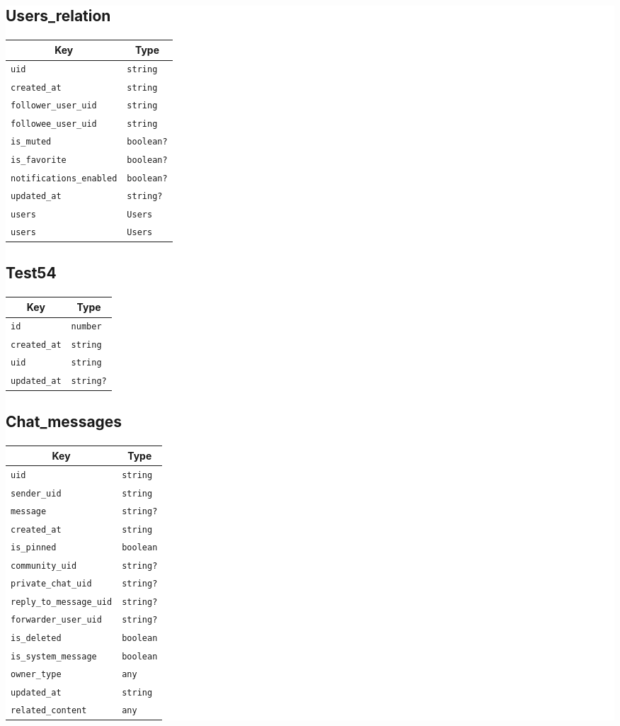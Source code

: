 ## Users_relation

| Key                   | Type      |
|-----------------------|-----------|
| `uid`                 | `string`  |
| `created_at`          | `string`  |
| `follower_user_uid`   | `string`  |
| `followee_user_uid`   | `string`  |
| `is_muted`            | `boolean?`|
| `is_favorite`         | `boolean?`|
| `notifications_enabled`| `boolean?`|
| `updated_at`          | `string?` |
| `users`         | `Users`   |
| `users`         | `Users`   |

## Test54

| Key          | Type      |
|--------------|-----------|
| `id`         | `number`  |
| `created_at` | `string`  |
| `uid`        | `string` |
| `updated_at` | `string?`|

## Chat_messages

| Key                   | Type      |
|-----------------------|-----------|
| `uid`                 | `string`  |
| `sender_uid`          | `string`  |
| `message`             | `string?` |
| `created_at`          | `string`  |
| `is_pinned`           | `boolean` |
| `community_uid`       | `string?` |
| `private_chat_uid`    | `string?` |
| `reply_to_message_uid`| `string?` |
| `forwarder_user_uid`  | `string?` |
| `is_deleted`          | `boolean` |
| `is_system_message`   | `boolean` |
| `owner_type`          | `any`     |
| `updated_at`          | `string`  |
| `related_content`     | `any`     |